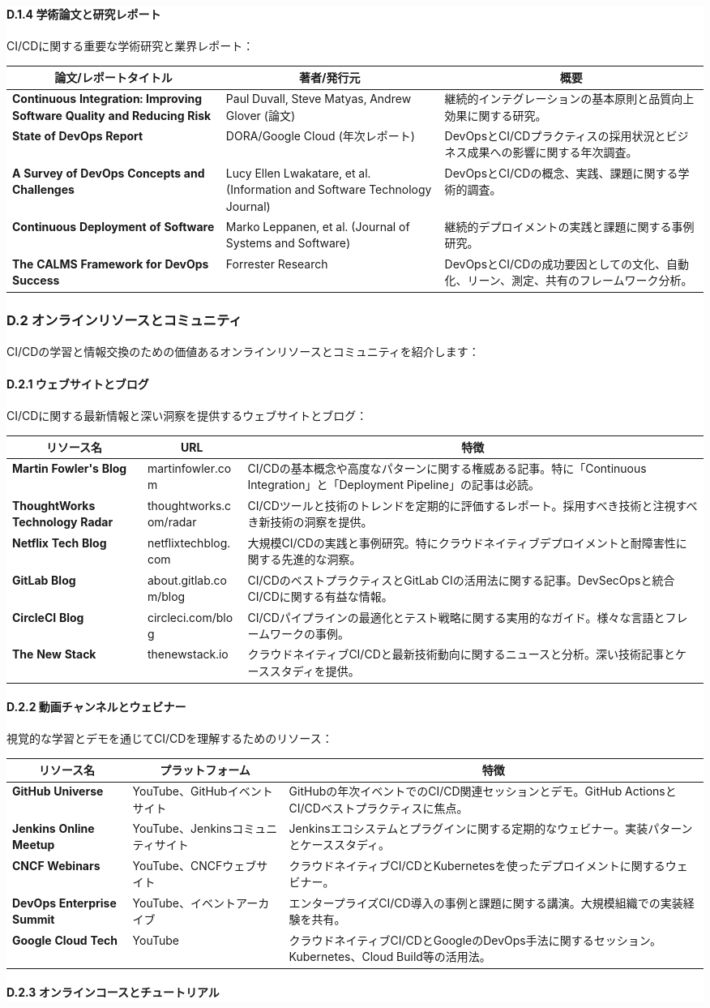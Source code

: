#### D.1.4 学術論文と研究レポート

CI/CDに関する重要な学術研究と業界レポート：

| 論文/レポートタイトル | 著者/発行元 | 概要 |
|-------------------|-----------|------|
| **Continuous Integration: Improving Software Quality and Reducing Risk** | Paul Duvall, Steve Matyas, Andrew Glover (論文) | 継続的インテグレーションの基本原則と品質向上効果に関する研究。 |
| **State of DevOps Report** | DORA/Google Cloud (年次レポート) | DevOpsとCI/CDプラクティスの採用状況とビジネス成果への影響に関する年次調査。 |
| **A Survey of DevOps Concepts and Challenges** | Lucy Ellen Lwakatare, et al. (Information and Software Technology Journal) | DevOpsとCI/CDの概念、実践、課題に関する学術的調査。 |
| **Continuous Deployment of Software** | Marko Leppanen, et al. (Journal of Systems and Software) | 継続的デプロイメントの実践と課題に関する事例研究。 |
| **The CALMS Framework for DevOps Success** | Forrester Research | DevOpsとCI/CDの成功要因としての文化、自動化、リーン、測定、共有のフレームワーク分析。 |

### D.2 オンラインリソースとコミュニティ

CI/CDの学習と情報交換のための価値あるオンラインリソースとコミュニティを紹介します：

#### D.2.1 ウェブサイトとブログ

CI/CDに関する最新情報と深い洞察を提供するウェブサイトとブログ：

| リソース名 | URL | 特徴 |
|----------|-----|------|
| **Martin Fowler's Blog** | martinfowler.com | CI/CDの基本概念や高度なパターンに関する権威ある記事。特に「Continuous Integration」と「Deployment Pipeline」の記事は必読。 |
| **ThoughtWorks Technology Radar** | thoughtworks.com/radar | CI/CDツールと技術のトレンドを定期的に評価するレポート。採用すべき技術と注視すべき新技術の洞察を提供。 |
| **Netflix Tech Blog** | netflixtechblog.com | 大規模CI/CDの実践と事例研究。特にクラウドネイティブデプロイメントと耐障害性に関する先進的な洞察。 |
| **GitLab Blog** | about.gitlab.com/blog | CI/CDのベストプラクティスとGitLab CIの活用法に関する記事。DevSecOpsと統合CI/CDに関する有益な情報。 |
| **CircleCI Blog** | circleci.com/blog | CI/CDパイプラインの最適化とテスト戦略に関する実用的なガイド。様々な言語とフレームワークの事例。 |
| **The New Stack** | thenewstack.io | クラウドネイティブCI/CDと最新技術動向に関するニュースと分析。深い技術記事とケーススタディを提供。 |

#### D.2.2 動画チャンネルとウェビナー

視覚的な学習とデモを通じてCI/CDを理解するためのリソース：

| リソース名 | プラットフォーム | 特徴 |
|----------|--------------|------|
| **GitHub Universe** | YouTube、GitHubイベントサイト | GitHubの年次イベントでのCI/CD関連セッションとデモ。GitHub ActionsとCI/CDベストプラクティスに焦点。 |
| **Jenkins Online Meetup** | YouTube、Jenkinsコミュニティサイト | Jenkinsエコシステムとプラグインに関する定期的なウェビナー。実装パターンとケーススタディ。 |
| **CNCF Webinars** | YouTube、CNCFウェブサイト | クラウドネイティブCI/CDとKubernetesを使ったデプロイメントに関するウェビナー。 |
| **DevOps Enterprise Summit** | YouTube、イベントアーカイブ | エンタープライズCI/CD導入の事例と課題に関する講演。大規模組織での実装経験を共有。 |
| **Google Cloud Tech** | YouTube | クラウドネイティブCI/CDとGoogleのDevOps手法に関するセッション。Kubernetes、Cloud Build等の活用法。 |

#### D.2.3 オンラインコースとチュートリアル
